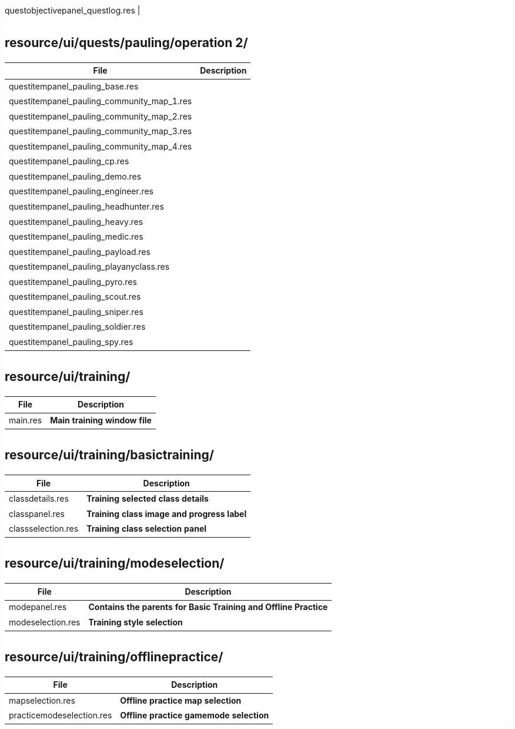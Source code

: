 questobjectivepanel_questlog.res |

## resource/ui/quests/pauling/operation 2/

File | Description
---- | -----------
questitempanel_pauling_base.res | 
questitempanel_pauling_community_map_1.res | 
questitempanel_pauling_community_map_2.res | 
questitempanel_pauling_community_map_3.res | 
questitempanel_pauling_community_map_4.res | 
questitempanel_pauling_cp.res | 
questitempanel_pauling_demo.res | 
questitempanel_pauling_engineer.res | 
questitempanel_pauling_headhunter.res | 
questitempanel_pauling_heavy.res | 
questitempanel_pauling_medic.res | 
questitempanel_pauling_payload.res | 
questitempanel_pauling_playanyclass.res | 
questitempanel_pauling_pyro.res | 
questitempanel_pauling_scout.res | 
questitempanel_pauling_sniper.res | 
questitempanel_pauling_soldier.res | 
questitempanel_pauling_spy.res | 

## resource/ui/training/

File | Description
---- | -----------
main.res | **Main training window file**

## resource/ui/training/basictraining/

File | Description
---- | -----------
classdetails.res | **Training selected class details**
classpanel.res | **Training class image and progress label**
classselection.res | **Training class selection panel**

## resource/ui/training/modeselection/

File | Description
---- | -----------
modepanel.res | **Contains the parents for Basic Training and Offline Practice**
modeselection.res | **Training style selection**

## resource/ui/training/offlinepractice/

File | Description
---- | -----------
mapselection.res | **Offline practice map selection**
practicemodeselection.res | **Offline practice gamemode selection**
